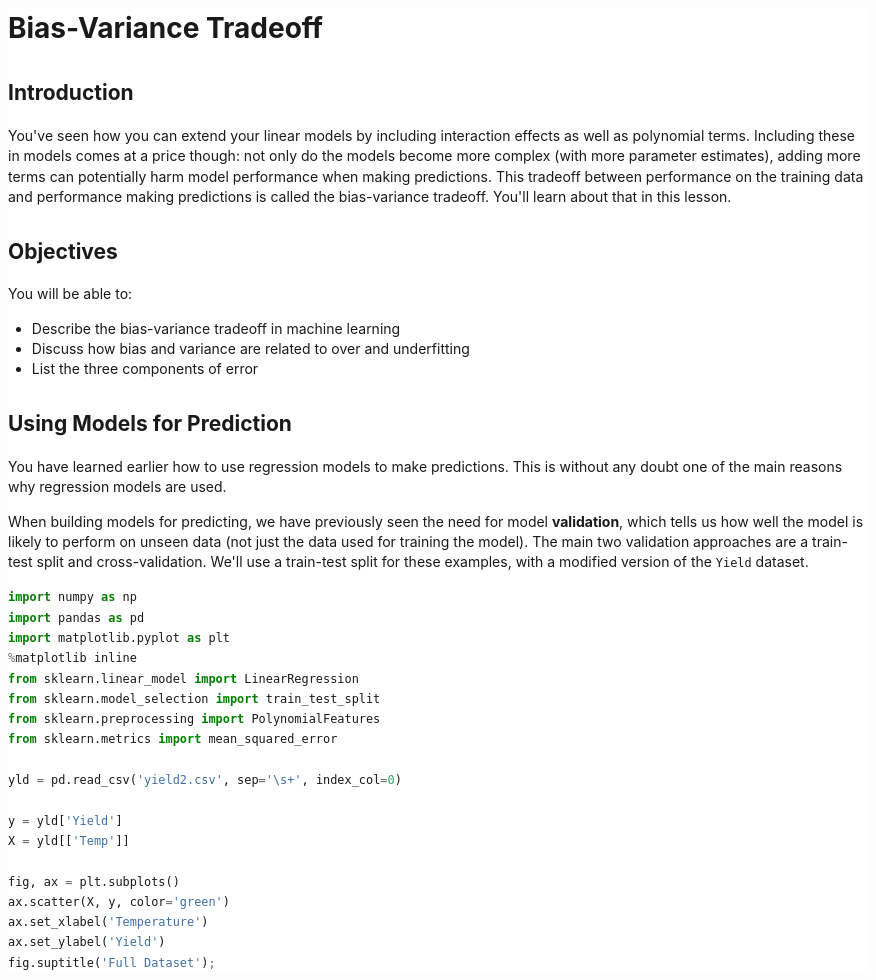 # Bias-Variance Tradeoff

## Introduction

You've seen how you can extend your linear models by including interaction effects as well as polynomial terms. Including these in models comes at a price though: not only do the models become more complex (with more parameter estimates), adding more terms can potentially harm model performance when making predictions. This tradeoff between performance on the training data and performance making predictions is called the bias-variance tradeoff. You'll learn about that in this lesson.

## Objectives

You will be able to:

- Describe the bias-variance tradeoff in machine learning 
- Discuss how bias and variance are related to over and underfitting 
- List the three components of error 

## Using Models for Prediction

You have learned earlier how to use regression models to make predictions. This is without any doubt one of the main reasons why regression models are used.

When building models for predicting, we have previously seen the need for model **validation**, which tells us how well the model is likely to perform on unseen data (not just the data used for training the model). The main two validation approaches are a train-test split and cross-validation. We'll use a train-test split for these examples, with a modified version of the `Yield` dataset.


```python
import numpy as np
import pandas as pd
import matplotlib.pyplot as plt
%matplotlib inline
from sklearn.linear_model import LinearRegression
from sklearn.model_selection import train_test_split
from sklearn.preprocessing import PolynomialFeatures
from sklearn.metrics import mean_squared_error

yld = pd.read_csv('yield2.csv', sep='\s+', index_col=0)

y = yld['Yield']
X = yld[['Temp']]

fig, ax = plt.subplots()
ax.scatter(X, y, color='green')
ax.set_xlabel('Temperature')
ax.set_ylabel('Yield')
fig.suptitle('Full Dataset');
```
